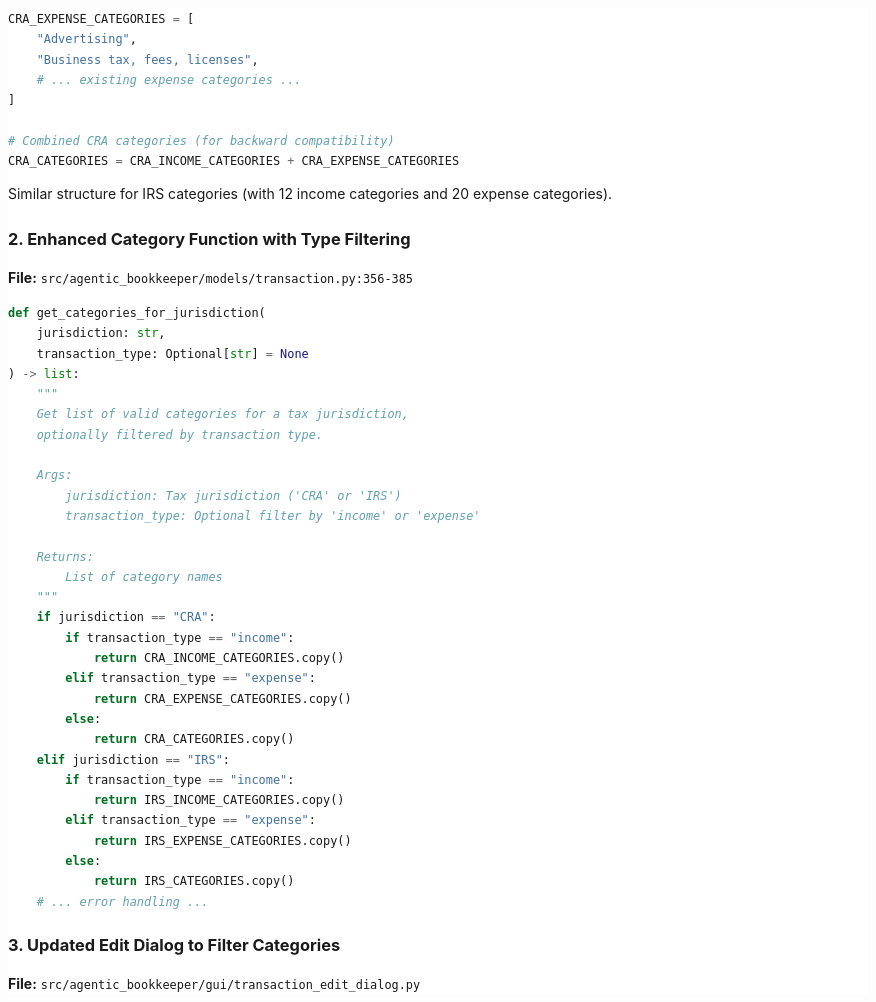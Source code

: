 ```python
CRA_EXPENSE_CATEGORIES = [
    "Advertising",
    "Business tax, fees, licenses",
    # ... existing expense categories ...
]

# Combined CRA categories (for backward compatibility)
CRA_CATEGORIES = CRA_INCOME_CATEGORIES + CRA_EXPENSE_CATEGORIES
```

Similar structure for IRS categories (with 12 income categories and 20 expense categories).

### 2. Enhanced Category Function with Type Filtering

**File:** `src/agentic_bookkeeper/models/transaction.py:356-385`

```python
def get_categories_for_jurisdiction(
    jurisdiction: str,
    transaction_type: Optional[str] = None
) -> list:
    """
    Get list of valid categories for a tax jurisdiction,
    optionally filtered by transaction type.

    Args:
        jurisdiction: Tax jurisdiction ('CRA' or 'IRS')
        transaction_type: Optional filter by 'income' or 'expense'

    Returns:
        List of category names
    """
    if jurisdiction == "CRA":
        if transaction_type == "income":
            return CRA_INCOME_CATEGORIES.copy()
        elif transaction_type == "expense":
            return CRA_EXPENSE_CATEGORIES.copy()
        else:
            return CRA_CATEGORIES.copy()
    elif jurisdiction == "IRS":
        if transaction_type == "income":
            return IRS_INCOME_CATEGORIES.copy()
        elif transaction_type == "expense":
            return IRS_EXPENSE_CATEGORIES.copy()
        else:
            return IRS_CATEGORIES.copy()
    # ... error handling ...
```

### 3. Updated Edit Dialog to Filter Categories

**File:** `src/agentic_bookkeeper/gui/transaction_edit_dialog.py`
